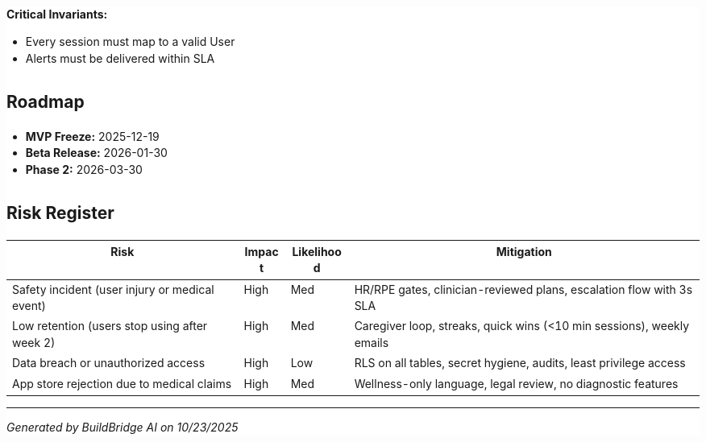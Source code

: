 **Critical Invariants:**
- Every session must map to a valid User
- Alerts must be delivered within SLA

## Roadmap

- **MVP Freeze:** 2025-12-19
- **Beta Release:** 2026-01-30
- **Phase 2:** 2026-03-30

## Risk Register

| Risk | Impact | Likelihood | Mitigation |
|------|--------|------------|------------|
| Safety incident (user injury or medical event) | High | Med | HR/RPE gates, clinician-reviewed plans, escalation flow with 3s SLA |
| Low retention (users stop using after week 2) | High | Med | Caregiver loop, streaks, quick wins (<10 min sessions), weekly emails |
| Data breach or unauthorized access | High | Low | RLS on all tables, secret hygiene, audits, least privilege access |
| App store rejection due to medical claims | High | Med | Wellness-only language, legal review, no diagnostic features |

---

*Generated by BuildBridge AI on 10/23/2025*